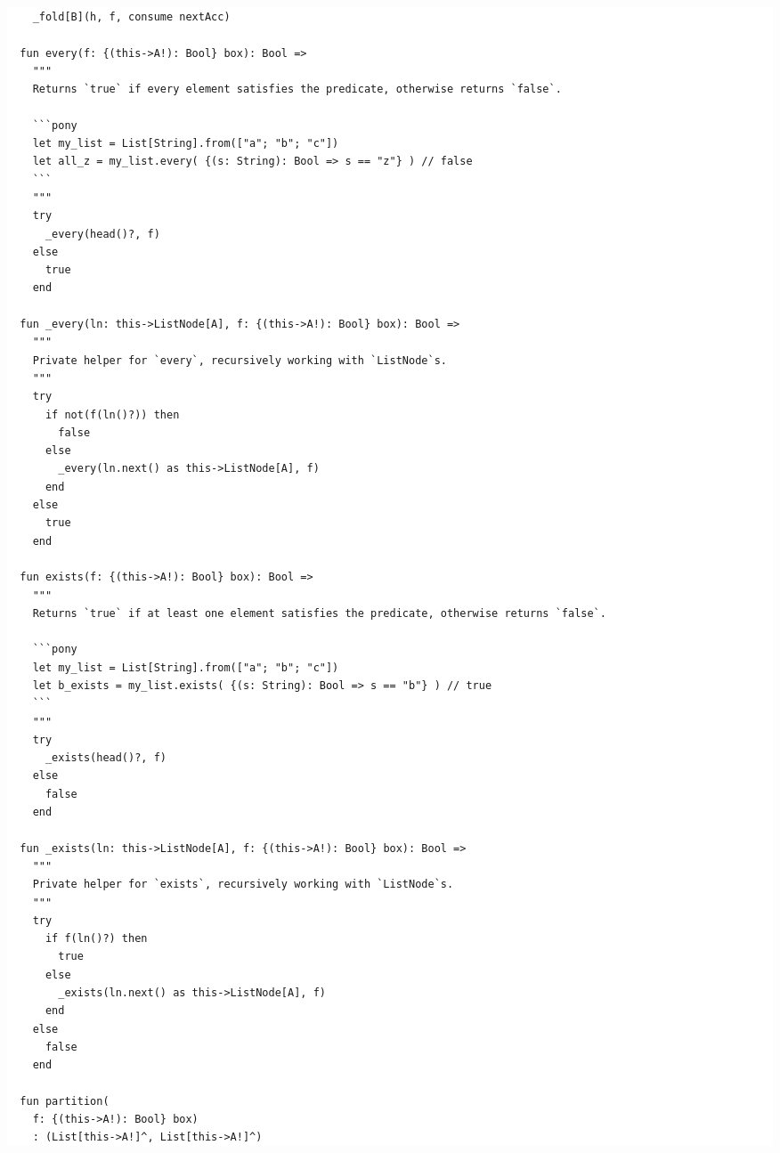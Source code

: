 ```````pony linenums="1"
    _fold[B](h, f, consume nextAcc)

  fun every(f: {(this->A!): Bool} box): Bool =>
    """
    Returns `true` if every element satisfies the predicate, otherwise returns `false`.

    ```pony
    let my_list = List[String].from(["a"; "b"; "c"])
    let all_z = my_list.every( {(s: String): Bool => s == "z"} ) // false
    ```
    """
    try
      _every(head()?, f)
    else
      true
    end

  fun _every(ln: this->ListNode[A], f: {(this->A!): Bool} box): Bool =>
    """
    Private helper for `every`, recursively working with `ListNode`s.
    """
    try
      if not(f(ln()?)) then
        false
      else
        _every(ln.next() as this->ListNode[A], f)
      end
    else
      true
    end

  fun exists(f: {(this->A!): Bool} box): Bool =>
    """
    Returns `true` if at least one element satisfies the predicate, otherwise returns `false`.

    ```pony
    let my_list = List[String].from(["a"; "b"; "c"])
    let b_exists = my_list.exists( {(s: String): Bool => s == "b"} ) // true
    ```
    """
    try
      _exists(head()?, f)
    else
      false
    end

  fun _exists(ln: this->ListNode[A], f: {(this->A!): Bool} box): Bool =>
    """
    Private helper for `exists`, recursively working with `ListNode`s.
    """
    try
      if f(ln()?) then
        true
      else
        _exists(ln.next() as this->ListNode[A], f)
      end
    else
      false
    end

  fun partition(
    f: {(this->A!): Bool} box)
    : (List[this->A!]^, List[this->A!]^)
```````